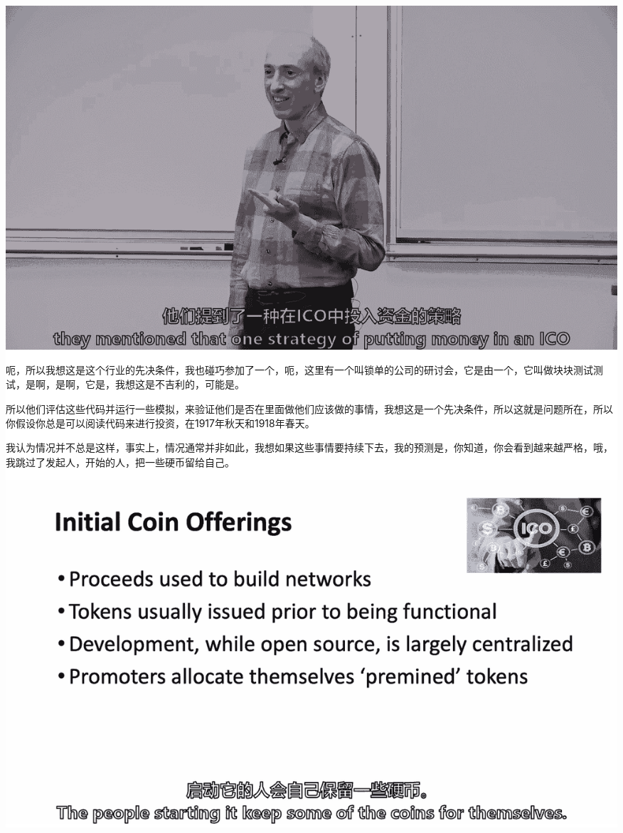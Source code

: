![](img/95b8bf87b75a06a8810833492d8e9f8a_10.png)

呃，所以我想这是这个行业的先决条件，我也碰巧参加了一个，呃，这里有一个叫锁单的公司的研讨会，它是由一个，它叫做块块测试测试，是啊，是啊，它是，我想这是不吉利的，可能是。

所以他们评估这些代码并运行一些模拟，来验证他们是否在里面做他们应该做的事情，我想这是一个先决条件，所以这就是问题所在，所以你假设你总是可以阅读代码来进行投资，在1917年秋天和1918年春天。

我认为情况并不总是这样，事实上，情况通常并非如此，我想如果这些事情要持续下去，我的预测是，你知道，你会看到越来越严格，哦，我跳过了发起人，开始的人，把一些硬币留给自己。



![](img/95b8bf87b75a06a8810833492d8e9f8a_12.png)
